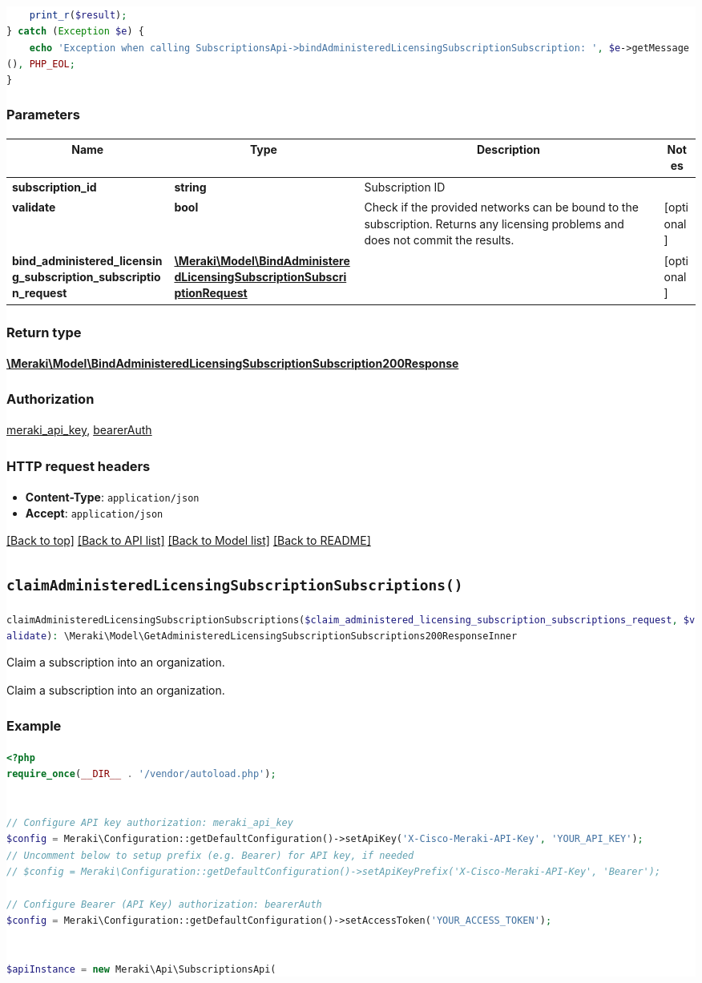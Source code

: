 ```php
    print_r($result);
} catch (Exception $e) {
    echo 'Exception when calling SubscriptionsApi->bindAdministeredLicensingSubscriptionSubscription: ', $e->getMessage(), PHP_EOL;
}
```

### Parameters

| Name | Type | Description  | Notes |
| ------------- | ------------- | ------------- | ------------- |
| **subscription_id** | **string**| Subscription ID | |
| **validate** | **bool**| Check if the provided networks can be bound to the subscription. Returns any licensing problems and does not commit the results. | [optional] |
| **bind_administered_licensing_subscription_subscription_request** | [**\Meraki\Model\BindAdministeredLicensingSubscriptionSubscriptionRequest**](../Model/BindAdministeredLicensingSubscriptionSubscriptionRequest.md)|  | [optional] |

### Return type

[**\Meraki\Model\BindAdministeredLicensingSubscriptionSubscription200Response**](../Model/BindAdministeredLicensingSubscriptionSubscription200Response.md)

### Authorization

[meraki_api_key](../../README.md#meraki_api_key), [bearerAuth](../../README.md#bearerAuth)

### HTTP request headers

- **Content-Type**: `application/json`
- **Accept**: `application/json`

[[Back to top]](#) [[Back to API list]](../../README.md#endpoints)
[[Back to Model list]](../../README.md#models)
[[Back to README]](../../README.md)

## `claimAdministeredLicensingSubscriptionSubscriptions()`

```php
claimAdministeredLicensingSubscriptionSubscriptions($claim_administered_licensing_subscription_subscriptions_request, $validate): \Meraki\Model\GetAdministeredLicensingSubscriptionSubscriptions200ResponseInner
```

Claim a subscription into an organization.

Claim a subscription into an organization.

### Example

```php
<?php
require_once(__DIR__ . '/vendor/autoload.php');


// Configure API key authorization: meraki_api_key
$config = Meraki\Configuration::getDefaultConfiguration()->setApiKey('X-Cisco-Meraki-API-Key', 'YOUR_API_KEY');
// Uncomment below to setup prefix (e.g. Bearer) for API key, if needed
// $config = Meraki\Configuration::getDefaultConfiguration()->setApiKeyPrefix('X-Cisco-Meraki-API-Key', 'Bearer');

// Configure Bearer (API Key) authorization: bearerAuth
$config = Meraki\Configuration::getDefaultConfiguration()->setAccessToken('YOUR_ACCESS_TOKEN');


$apiInstance = new Meraki\Api\SubscriptionsApi(
```